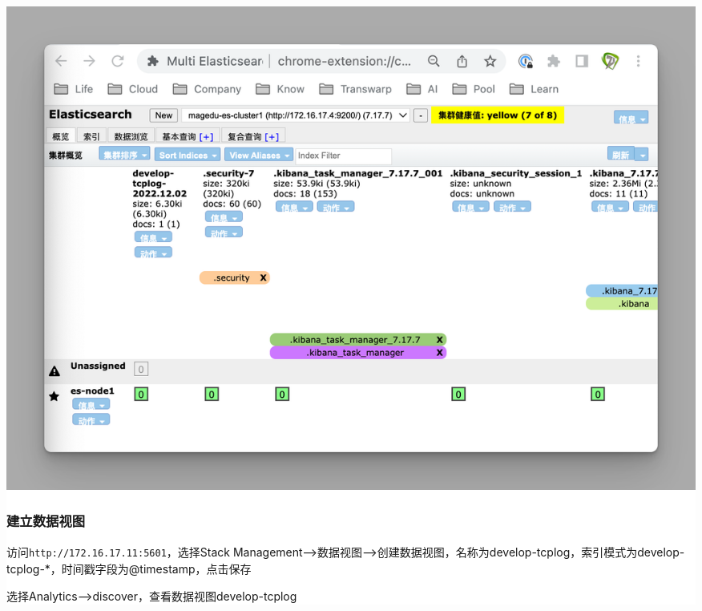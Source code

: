 ![image-20221203002043579](assets/image-20221203002043579.png)

### 建立数据视图

访问`http://172.16.17.11:5601`，选择Stack Management-->数据视图-->创建数据视图，名称为develop-tcplog，索引模式为develop-tcplog-*，时间戳字段为@timestamp，点击保存

选择Analytics-->discover，查看数据视图develop-tcplog
